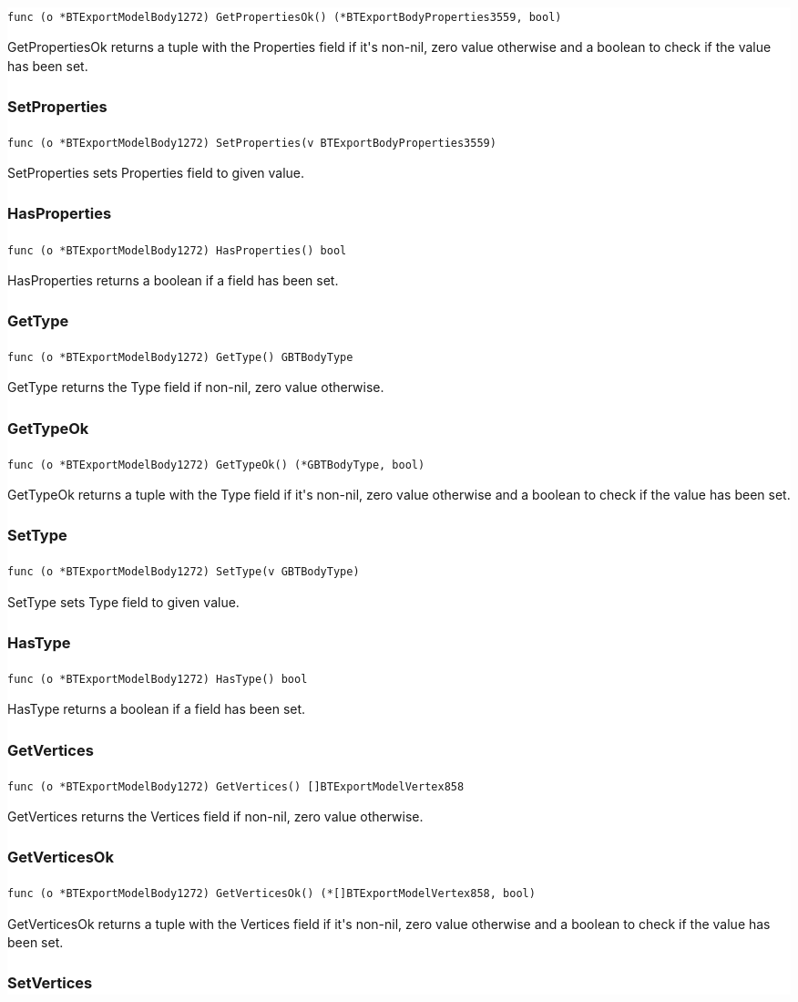 `func (o *BTExportModelBody1272) GetPropertiesOk() (*BTExportBodyProperties3559, bool)`

GetPropertiesOk returns a tuple with the Properties field if it's non-nil, zero value otherwise
and a boolean to check if the value has been set.

### SetProperties

`func (o *BTExportModelBody1272) SetProperties(v BTExportBodyProperties3559)`

SetProperties sets Properties field to given value.

### HasProperties

`func (o *BTExportModelBody1272) HasProperties() bool`

HasProperties returns a boolean if a field has been set.

### GetType

`func (o *BTExportModelBody1272) GetType() GBTBodyType`

GetType returns the Type field if non-nil, zero value otherwise.

### GetTypeOk

`func (o *BTExportModelBody1272) GetTypeOk() (*GBTBodyType, bool)`

GetTypeOk returns a tuple with the Type field if it's non-nil, zero value otherwise
and a boolean to check if the value has been set.

### SetType

`func (o *BTExportModelBody1272) SetType(v GBTBodyType)`

SetType sets Type field to given value.

### HasType

`func (o *BTExportModelBody1272) HasType() bool`

HasType returns a boolean if a field has been set.

### GetVertices

`func (o *BTExportModelBody1272) GetVertices() []BTExportModelVertex858`

GetVertices returns the Vertices field if non-nil, zero value otherwise.

### GetVerticesOk

`func (o *BTExportModelBody1272) GetVerticesOk() (*[]BTExportModelVertex858, bool)`

GetVerticesOk returns a tuple with the Vertices field if it's non-nil, zero value otherwise
and a boolean to check if the value has been set.

### SetVertices
